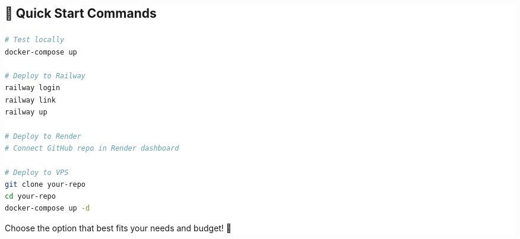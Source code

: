 ## 🚀 Quick Start Commands

```bash
# Test locally
docker-compose up

# Deploy to Railway
railway login
railway link
railway up

# Deploy to Render
# Connect GitHub repo in Render dashboard

# Deploy to VPS
git clone your-repo
cd your-repo
docker-compose up -d
```

Choose the option that best fits your needs and budget! 🎉
